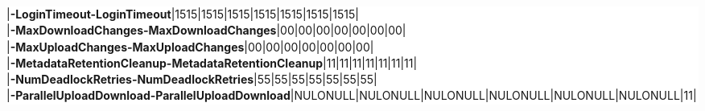 |<span data-ttu-id="f7792-335">**-LoginTimeout**</span><span class="sxs-lookup"><span data-stu-id="f7792-335">**-LoginTimeout**</span></span>|<span data-ttu-id="f7792-336">15</span><span class="sxs-lookup"><span data-stu-id="f7792-336">15</span></span>|<span data-ttu-id="f7792-337">15</span><span class="sxs-lookup"><span data-stu-id="f7792-337">15</span></span>|<span data-ttu-id="f7792-338">15</span><span class="sxs-lookup"><span data-stu-id="f7792-338">15</span></span>|<span data-ttu-id="f7792-339">15</span><span class="sxs-lookup"><span data-stu-id="f7792-339">15</span></span>|<span data-ttu-id="f7792-340">15</span><span class="sxs-lookup"><span data-stu-id="f7792-340">15</span></span>|<span data-ttu-id="f7792-341">15</span><span class="sxs-lookup"><span data-stu-id="f7792-341">15</span></span>|<span data-ttu-id="f7792-342">15</span><span class="sxs-lookup"><span data-stu-id="f7792-342">15</span></span>|  
|<span data-ttu-id="f7792-343">**-MaxDownloadChanges**</span><span class="sxs-lookup"><span data-stu-id="f7792-343">**-MaxDownloadChanges**</span></span>|<span data-ttu-id="f7792-344">0</span><span class="sxs-lookup"><span data-stu-id="f7792-344">0</span></span>|<span data-ttu-id="f7792-345">0</span><span class="sxs-lookup"><span data-stu-id="f7792-345">0</span></span>|<span data-ttu-id="f7792-346">0</span><span class="sxs-lookup"><span data-stu-id="f7792-346">0</span></span>|<span data-ttu-id="f7792-347">0</span><span class="sxs-lookup"><span data-stu-id="f7792-347">0</span></span>|<span data-ttu-id="f7792-348">0</span><span class="sxs-lookup"><span data-stu-id="f7792-348">0</span></span>|<span data-ttu-id="f7792-349">0</span><span class="sxs-lookup"><span data-stu-id="f7792-349">0</span></span>|<span data-ttu-id="f7792-350">0</span><span class="sxs-lookup"><span data-stu-id="f7792-350">0</span></span>|  
|<span data-ttu-id="f7792-351">**-MaxUploadChanges**</span><span class="sxs-lookup"><span data-stu-id="f7792-351">**-MaxUploadChanges**</span></span>|<span data-ttu-id="f7792-352">0</span><span class="sxs-lookup"><span data-stu-id="f7792-352">0</span></span>|<span data-ttu-id="f7792-353">0</span><span class="sxs-lookup"><span data-stu-id="f7792-353">0</span></span>|<span data-ttu-id="f7792-354">0</span><span class="sxs-lookup"><span data-stu-id="f7792-354">0</span></span>|<span data-ttu-id="f7792-355">0</span><span class="sxs-lookup"><span data-stu-id="f7792-355">0</span></span>|<span data-ttu-id="f7792-356">0</span><span class="sxs-lookup"><span data-stu-id="f7792-356">0</span></span>|<span data-ttu-id="f7792-357">0</span><span class="sxs-lookup"><span data-stu-id="f7792-357">0</span></span>|<span data-ttu-id="f7792-358">0</span><span class="sxs-lookup"><span data-stu-id="f7792-358">0</span></span>|  
|<span data-ttu-id="f7792-359">**-MetadataRetentionCleanup**</span><span class="sxs-lookup"><span data-stu-id="f7792-359">**-MetadataRetentionCleanup**</span></span>|<span data-ttu-id="f7792-360">1</span><span class="sxs-lookup"><span data-stu-id="f7792-360">1</span></span>|<span data-ttu-id="f7792-361">1</span><span class="sxs-lookup"><span data-stu-id="f7792-361">1</span></span>|<span data-ttu-id="f7792-362">1</span><span class="sxs-lookup"><span data-stu-id="f7792-362">1</span></span>|<span data-ttu-id="f7792-363">1</span><span class="sxs-lookup"><span data-stu-id="f7792-363">1</span></span>|<span data-ttu-id="f7792-364">1</span><span class="sxs-lookup"><span data-stu-id="f7792-364">1</span></span>|<span data-ttu-id="f7792-365">1</span><span class="sxs-lookup"><span data-stu-id="f7792-365">1</span></span>|<span data-ttu-id="f7792-366">1</span><span class="sxs-lookup"><span data-stu-id="f7792-366">1</span></span>|  
|<span data-ttu-id="f7792-367">**-NumDeadlockRetries**</span><span class="sxs-lookup"><span data-stu-id="f7792-367">**-NumDeadlockRetries**</span></span>|<span data-ttu-id="f7792-368">5</span><span class="sxs-lookup"><span data-stu-id="f7792-368">5</span></span>|<span data-ttu-id="f7792-369">5</span><span class="sxs-lookup"><span data-stu-id="f7792-369">5</span></span>|<span data-ttu-id="f7792-370">5</span><span class="sxs-lookup"><span data-stu-id="f7792-370">5</span></span>|<span data-ttu-id="f7792-371">5</span><span class="sxs-lookup"><span data-stu-id="f7792-371">5</span></span>|<span data-ttu-id="f7792-372">5</span><span class="sxs-lookup"><span data-stu-id="f7792-372">5</span></span>|<span data-ttu-id="f7792-373">5</span><span class="sxs-lookup"><span data-stu-id="f7792-373">5</span></span>|<span data-ttu-id="f7792-374">5</span><span class="sxs-lookup"><span data-stu-id="f7792-374">5</span></span>|  
|<span data-ttu-id="f7792-375">**-ParallelUploadDownload**</span><span class="sxs-lookup"><span data-stu-id="f7792-375">**-ParallelUploadDownload**</span></span>|<span data-ttu-id="f7792-376">NULO</span><span class="sxs-lookup"><span data-stu-id="f7792-376">NULL</span></span>|<span data-ttu-id="f7792-377">NULO</span><span class="sxs-lookup"><span data-stu-id="f7792-377">NULL</span></span>|<span data-ttu-id="f7792-378">NULO</span><span class="sxs-lookup"><span data-stu-id="f7792-378">NULL</span></span>|<span data-ttu-id="f7792-379">NULO</span><span class="sxs-lookup"><span data-stu-id="f7792-379">NULL</span></span>|<span data-ttu-id="f7792-380">NULO</span><span class="sxs-lookup"><span data-stu-id="f7792-380">NULL</span></span>|<span data-ttu-id="f7792-381">NULO</span><span class="sxs-lookup"><span data-stu-id="f7792-381">NULL</span></span>|<span data-ttu-id="f7792-382">1</span><span class="sxs-lookup"><span data-stu-id="f7792-382">1</span></span>|  